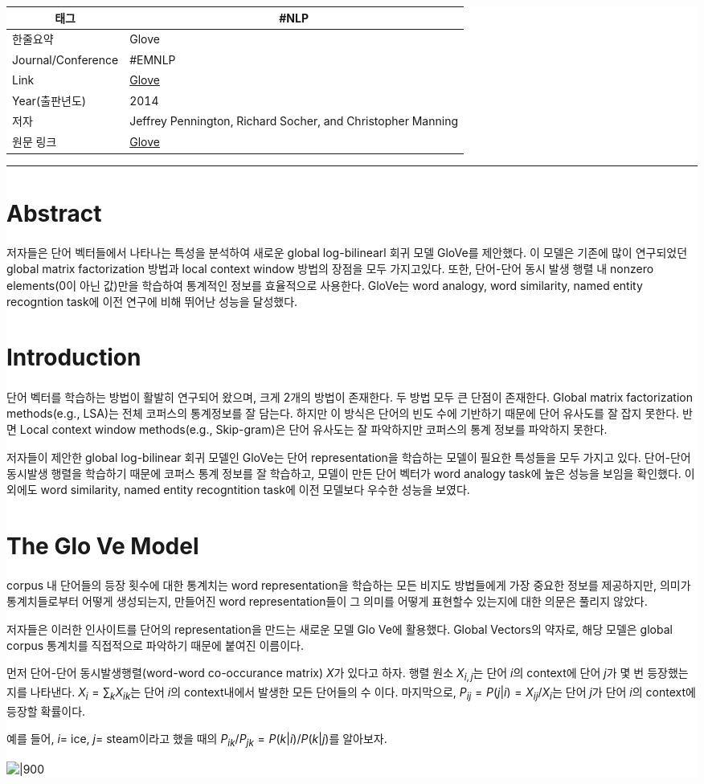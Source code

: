 

| 태그                 | #NLP                                                        |
| ------------------ | ----------------------------------------------------------- |
| 한줄요약               | Glove                                                      |
| Journal/Conference | #EMNLP                                                      |
| Link               | [Glove](https://aclanthology.org/D14-1162/)                 |
| Year(출판년도)         | 2014                                                        |
| 저자                 | Jeffrey Pennington, Richard Socher, and Christopher Manning |
| 원문 링크              | [Glove](https://aclanthology.org/D14-1162.pdf)              |


---


# Abstract

저자들은 단어 벡터들에서 나타나는 특성을 분석하여 새로운 global log-bilinearl 회귀 모델 GloVe를 제안했다. 이 모델은 기존에 많이 연구되었던 global matrix factorization 방법과 local context window 방법의 장점을 모두 가지고있다. 또한, 단어-단어 동시 발생 행렬 내 nonzero elements(0이 아닌 값)만을 학습하여 통계적인 정보를 효율적으로 사용한다. GloVe는 word analogy, word similarity, named entity recogntion task에 이전 연구에 비해 뛰어난 성능을 달성했다.



# Introduction

단어 벡터를 학습하는 방법이 활발히 연구되어 왔으며, 크게 2개의 방법이 존재한다. 두 방법 모두 큰 단점이 존재한다. Global matrix factorization methods(e.g., LSA)는 전체 코퍼스의 통계정보를 잘 담는다. 하지만 이 방식은 단어의 빈도 수에 기반하기 때문에 단어 유사도를 잘 잡지 못한다. 반면 Local context window methods(e.g., Skip-gram)은 단어 유사도는 잘 파악하지만 코퍼스의 통계 정보를 파악하지 못한다.

저자들이 제안한 global log-bilinear 회귀 모델인 GloVe는 단어 representation을 학습하는 모델이 필요한 특성들을 모두 가지고 있다. 단어-단어 동시발생 행렬을 학습하기 때문에 코퍼스 통계 정보를 잘 학습하고, 모델이 만든 단어 벡터가 word analogy task에 높은 성능을 보임을 확인했다. 이외에도 word similarity, named entity recogntition task에 이전 모델보다 우수한 성능을 보였다.



# The Glo Ve Model

corpus 내 단어들의 등장 횟수에 대한 통계치는 word representation을 학습하는 모든 비지도 방법들에게 가장 중요한 정보를 제공하지만, 의미가 통계치들로부터 어떻게 생성되는지, 만들어진 word representation들이 그 의미를 어떻게 표현할수 있는지에 대한 의문은 풀리지 않았다.

저자들은 이러한 인사이트를 단어의 representation을 만드는 새로운 모델 Glo Ve에 활용했다. Global Vectors의 약자로, 해당 모델은 global corpus 통계치를 직접적으로 파악하기 때문에 붙여진 이름이다.

먼저 단어-단어 동시발생행렬(word-word co-occurance matrix) $X$가 있다고 하자. 행렬 원소 $X_{i,j}$는 단어 $i$의 context에 단어 $j$가 몇 번 등장했는지를 나타낸다. $X_i=\sum_k X_{ik}$는 단어 $i$의 context내에서 발생한 모든 단어들의 수 이다. 마지막으로, $P_{ij} = P(j|i)=X_{ij}/X_i$는 단어 $j$가 단어 $i$의 context에 등장할 확률이다.

예를 들어, $i=$ ice, $j=$ steam이라고 했을 때의 $P_{ik}/P_{jk}= P(k|i)/P(k|j)$를 알아보자.

![|900](Data/DataBase/논문_Glove/1.png)
